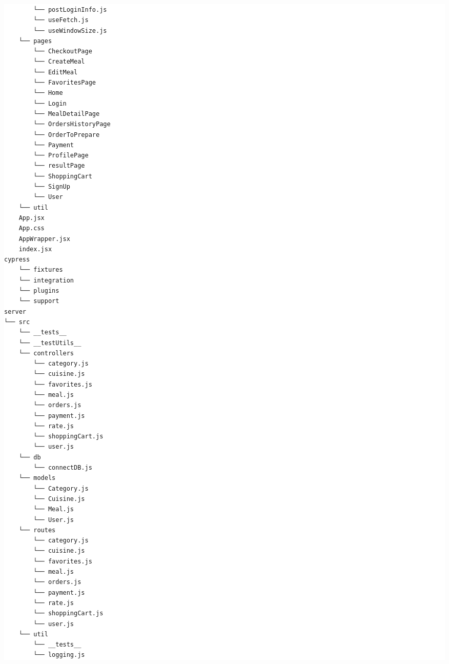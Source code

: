 ```
        └── postLoginInfo.js
        └── useFetch.js
        └── useWindowSize.js
    └── pages
        └── CheckoutPage
        └── CreateMeal
        └── EditMeal
        └── FavoritesPage
        └── Home
        └── Login
        └── MealDetailPage
        └── OrdersHistoryPage
        └── OrderToPrepare
        └── Payment
        └── ProfilePage
        └── resultPage
        └── ShoppingCart
        └── SignUp
        └── User
    └── util
    App.jsx
    App.css
    AppWrapper.jsx
    index.jsx
cypress
    └── fixtures
    └── integration
    └── plugins
    └── support
server
└── src
    └── __tests__
    └── __testUtils__
    └── controllers
        └── category.js
        └── cuisine.js
        └── favorites.js
        └── meal.js
        └── orders.js
        └── payment.js
        └── rate.js
        └── shoppingCart.js
        └── user.js
    └── db
        └── connectDB.js
    └── models
        └── Category.js
        └── Cuisine.js
        └── Meal.js
        └── User.js
    └── routes
        └── category.js
        └── cuisine.js
        └── favorites.js
        └── meal.js
        └── orders.js
        └── payment.js
        └── rate.js
        └── shoppingCart.js
        └── user.js
    └── util
        └── __tests__
        └── logging.js
```